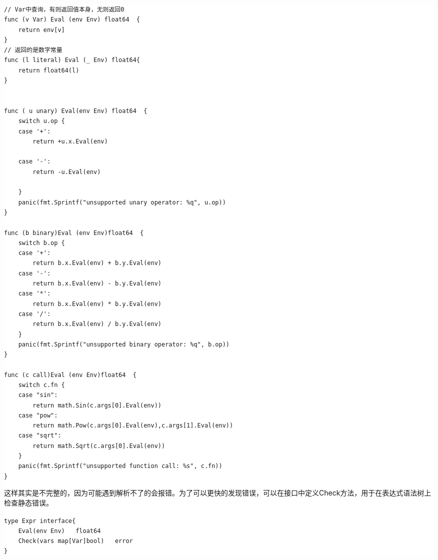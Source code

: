 ```
// Var中查询，有则返回值本身，无则返回0
func (v Var) Eval (env Env) float64  {
	return env[v]
}
// 返回的是数字常量
func (l literal) Eval (_ Env) float64{
	return float64(l)
}


func ( u unary) Eval(env Env) float64  {
	switch u.op {
	case '+':
		return +u.x.Eval(env)

	case '-':
		return -u.Eval(env)

	}
	panic(fmt.Sprintf("unsupported unary operator: %q", u.op))
}

func (b binary)Eval (env Env)float64  {
	switch b.op {
	case '+':
		return b.x.Eval(env) + b.y.Eval(env)
	case '-':
		return b.x.Eval(env) - b.y.Eval(env)
	case '*':
		return b.x.Eval(env) * b.y.Eval(env)
	case '/':
		return b.x.Eval(env) / b.y.Eval(env)
	}
	panic(fmt.Sprintf("unsupported binary operator: %q", b.op))
}

func (c call)Eval (env Env)float64  {
	switch c.fn {
	case "sin":
		return math.Sin(c.args[0].Eval(env))
	case "pow":
		return math.Pow(c.args[0].Eval(env),c.args[1].Eval(env))
	case "sqrt":
		return math.Sqrt(c.args[0].Eval(env))
	}
	panic(fmt.Sprintf("unsupported function call: %s", c.fn))
}
```
这样其实是不完整的，因为可能遇到解析不了的会报错。为了可以更快的发现错误，可以在接口中定义Check方法，用于在表达式语法树上检查静态错误。

```
type Expr interface{
	Eval(env Env)   float64
	Check(vars map[Var]bool)   error
}
```
